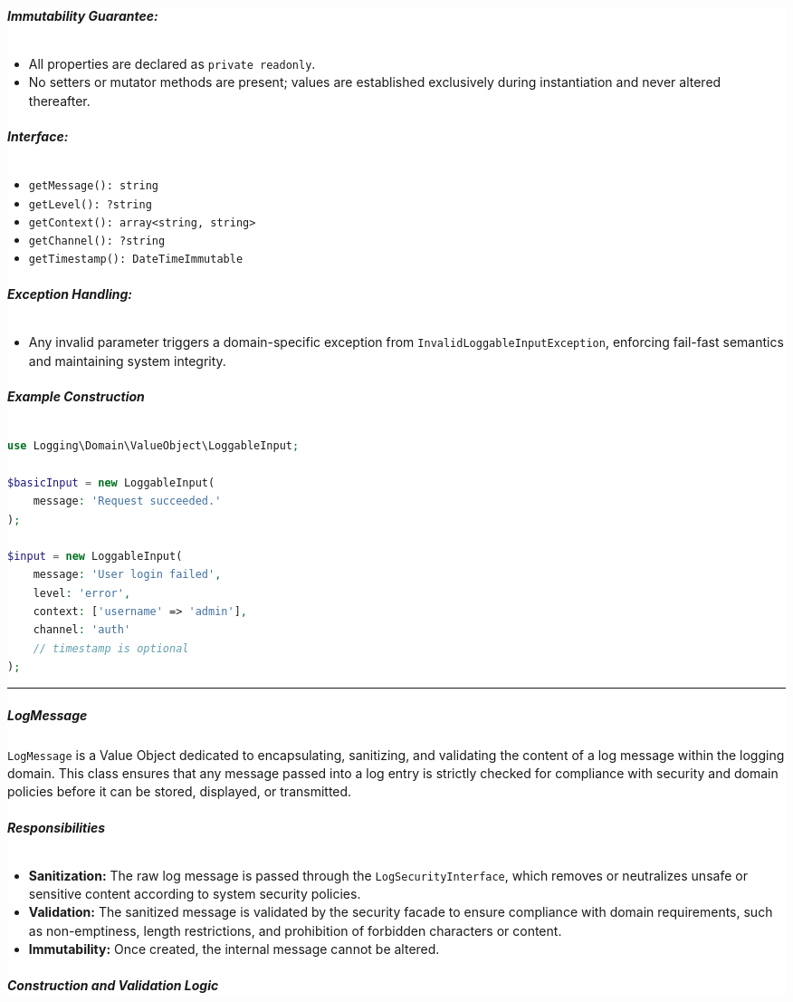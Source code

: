 ###### **Immutability Guarantee:**

* All properties are declared as `private readonly`.
* No setters or mutator methods are present; values are established exclusively during instantiation and never altered thereafter.

###### **Interface:**

* `getMessage(): string`
* `getLevel(): ?string`
* `getContext(): array<string, string>`
* `getChannel(): ?string`
* `getTimestamp(): DateTimeImmutable`

###### **Exception Handling:**

* Any invalid parameter triggers a domain-specific exception from `InvalidLoggableInputException`, enforcing fail-fast semantics and maintaining system integrity.

###### **Example Construction**

```php
use Logging\Domain\ValueObject\LoggableInput;

$basicInput = new LoggableInput(
    message: 'Request succeeded.'
);

$input = new LoggableInput(
    message: 'User login failed',
    level: 'error',
    context: ['username' => 'admin'],
    channel: 'auth'
    // timestamp is optional
);
```

---

##### LogMessage

`LogMessage` is a Value Object dedicated to encapsulating, sanitizing, and validating the content of a log message within the logging domain. This class ensures that any message passed into a log entry is strictly checked for compliance with security and domain policies before it can be stored, displayed, or transmitted.

###### **Responsibilities**

* **Sanitization:** The raw log message is passed through the `LogSecurityInterface`, which removes or neutralizes unsafe or sensitive content according to system security policies.
* **Validation:** The sanitized message is validated by the security facade to ensure compliance with domain requirements, such as non-emptiness, length restrictions, and prohibition of forbidden characters or content.
* **Immutability:** Once created, the internal message cannot be altered.

###### **Construction and Validation Logic**
